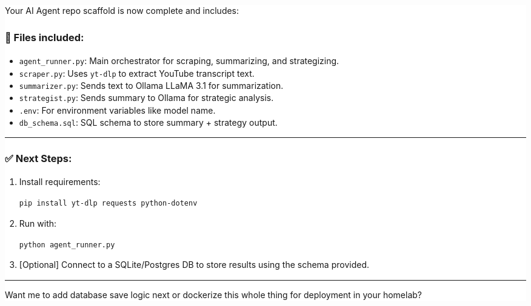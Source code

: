 Your AI Agent repo scaffold is now complete and includes:

### 📁 Files included:
- `agent_runner.py`: Main orchestrator for scraping, summarizing, and strategizing.
- `scraper.py`: Uses `yt-dlp` to extract YouTube transcript text.
- `summarizer.py`: Sends text to Ollama LLaMA 3.1 for summarization.
- `strategist.py`: Sends summary to Ollama for strategic analysis.
- `.env`: For environment variables like model name.
- `db_schema.sql`: SQL schema to store summary + strategy output.

---

### ✅ Next Steps:
1. Install requirements:
   ```bash
   pip install yt-dlp requests python-dotenv
   ```

2. Run with:
   ```bash
   python agent_runner.py
   ```

3. [Optional] Connect to a SQLite/Postgres DB to store results using the schema provided.

---

Want me to add database save logic next or dockerize this whole thing for deployment in your homelab?